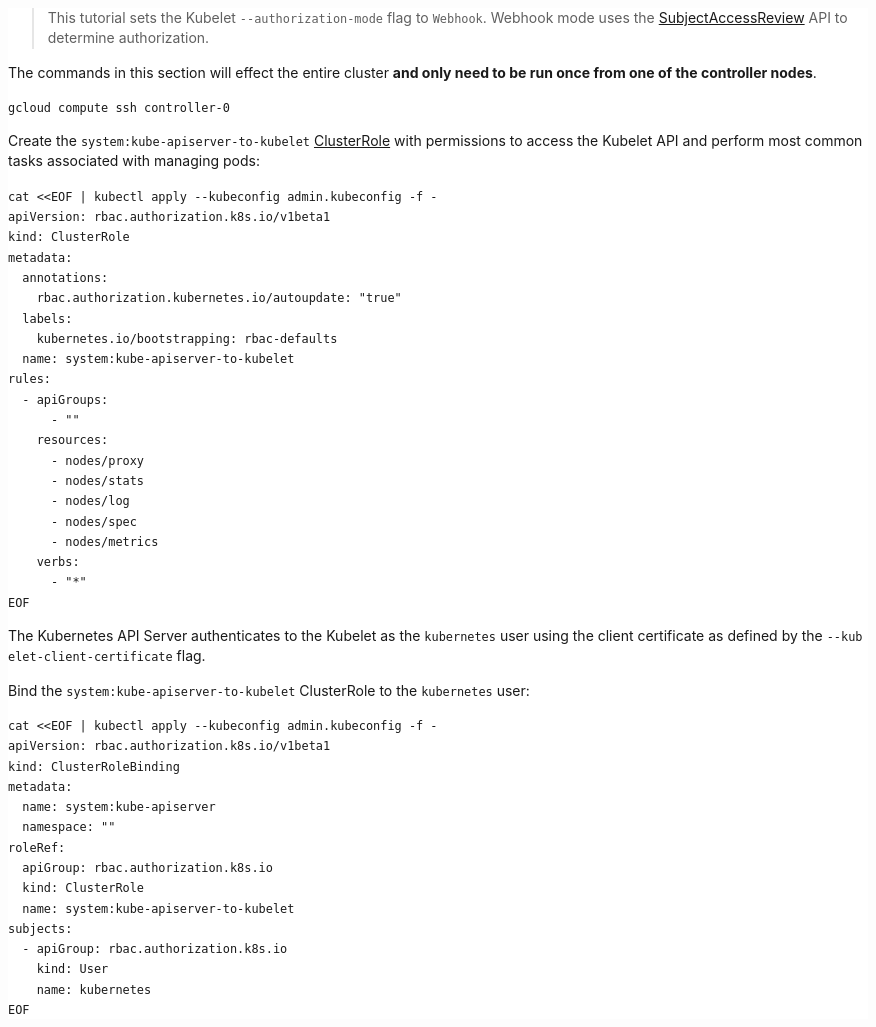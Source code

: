 > This tutorial sets the Kubelet `--authorization-mode` flag to `Webhook`. Webhook mode uses the [SubjectAccessReview](https://kubernetes.io/docs/admin/authorization/#checking-api-access) API to determine authorization.

The commands in this section will effect the entire cluster **and only need to be run once from one of the controller nodes**.

```
gcloud compute ssh controller-0
```

Create the `system:kube-apiserver-to-kubelet` [ClusterRole](https://kubernetes.io/docs/admin/authorization/rbac/#role-and-clusterrole) with permissions to access the Kubelet API and perform most common tasks associated with managing pods:

```
cat <<EOF | kubectl apply --kubeconfig admin.kubeconfig -f -
apiVersion: rbac.authorization.k8s.io/v1beta1
kind: ClusterRole
metadata:
  annotations:
    rbac.authorization.kubernetes.io/autoupdate: "true"
  labels:
    kubernetes.io/bootstrapping: rbac-defaults
  name: system:kube-apiserver-to-kubelet
rules:
  - apiGroups:
      - ""
    resources:
      - nodes/proxy
      - nodes/stats
      - nodes/log
      - nodes/spec
      - nodes/metrics
    verbs:
      - "*"
EOF
```

The Kubernetes API Server authenticates to the Kubelet as the `kubernetes` user using the client certificate as defined by the `--kubelet-client-certificate` flag.

Bind the `system:kube-apiserver-to-kubelet` ClusterRole to the `kubernetes` user:

```
cat <<EOF | kubectl apply --kubeconfig admin.kubeconfig -f -
apiVersion: rbac.authorization.k8s.io/v1beta1
kind: ClusterRoleBinding
metadata:
  name: system:kube-apiserver
  namespace: ""
roleRef:
  apiGroup: rbac.authorization.k8s.io
  kind: ClusterRole
  name: system:kube-apiserver-to-kubelet
subjects:
  - apiGroup: rbac.authorization.k8s.io
    kind: User
    name: kubernetes
EOF
```
